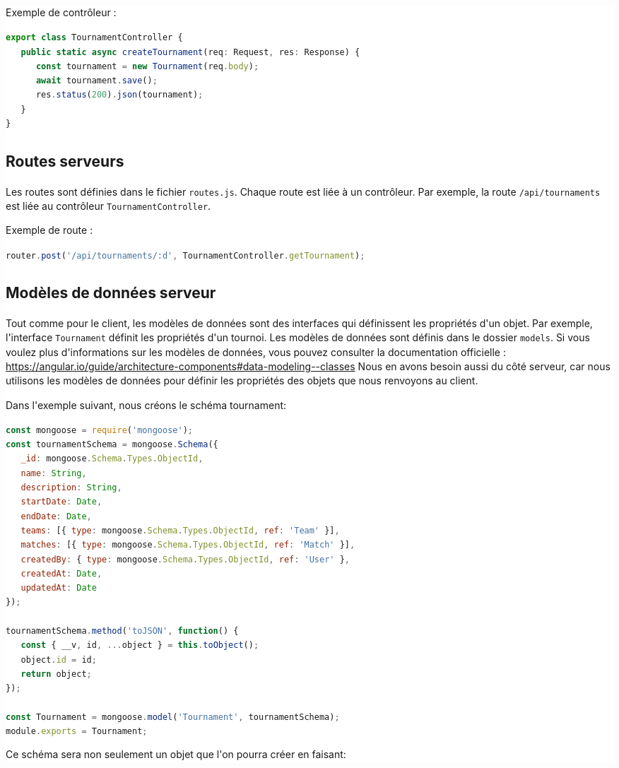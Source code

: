 Exemple de contrôleur :
```ts
export class TournamentController {
   public static async createTournament(req: Request, res: Response) {
      const tournament = new Tournament(req.body);
      await tournament.save();
      res.status(200).json(tournament);
   }
}
```

## Routes serveurs
Les routes sont définies dans le fichier `routes.js`. Chaque route est liée à un contrôleur. Par exemple, la route `/api/tournaments` est liée au contrôleur `TournamentController`.

Exemple de route :
```ts
router.post('/api/tournaments/:d', TournamentController.getTournament);
```
## Modèles de données serveur
Tout comme pour le client, les modèles de données sont des interfaces qui définissent les propriétés d'un objet. Par exemple, l'interface `Tournament` définit les propriétés d'un tournoi. Les modèles de données sont définis dans le dossier `models`. Si vous voulez plus d'informations sur les modèles de données, vous pouvez consulter la documentation officielle : https://angular.io/guide/architecture-components#data-modeling--classes
Nous en avons besoin aussi du côté serveur, car nous utilisons les modèles de données pour définir les propriétés des objets que nous renvoyons au client.

Dans l'exemple suivant, nous créons le schéma tournament:
```js
const mongoose = require('mongoose');
const tournamentSchema = mongoose.Schema({
   _id: mongoose.Schema.Types.ObjectId,
   name: String,
   description: String,
   startDate: Date,
   endDate: Date,
   teams: [{ type: mongoose.Schema.Types.ObjectId, ref: 'Team' }],
   matches: [{ type: mongoose.Schema.Types.ObjectId, ref: 'Match' }],
   createdBy: { type: mongoose.Schema.Types.ObjectId, ref: 'User' },
   createdAt: Date,
   updatedAt: Date
});

tournamentSchema.method('toJSON', function() {
   const { __v, id, ...object } = this.toObject();
   object.id = id;
   return object;
});

const Tournament = mongoose.model('Tournament', tournamentSchema);
module.exports = Tournament;
```
Ce schéma sera non seulement un objet que l'on pourra créer en faisant:
